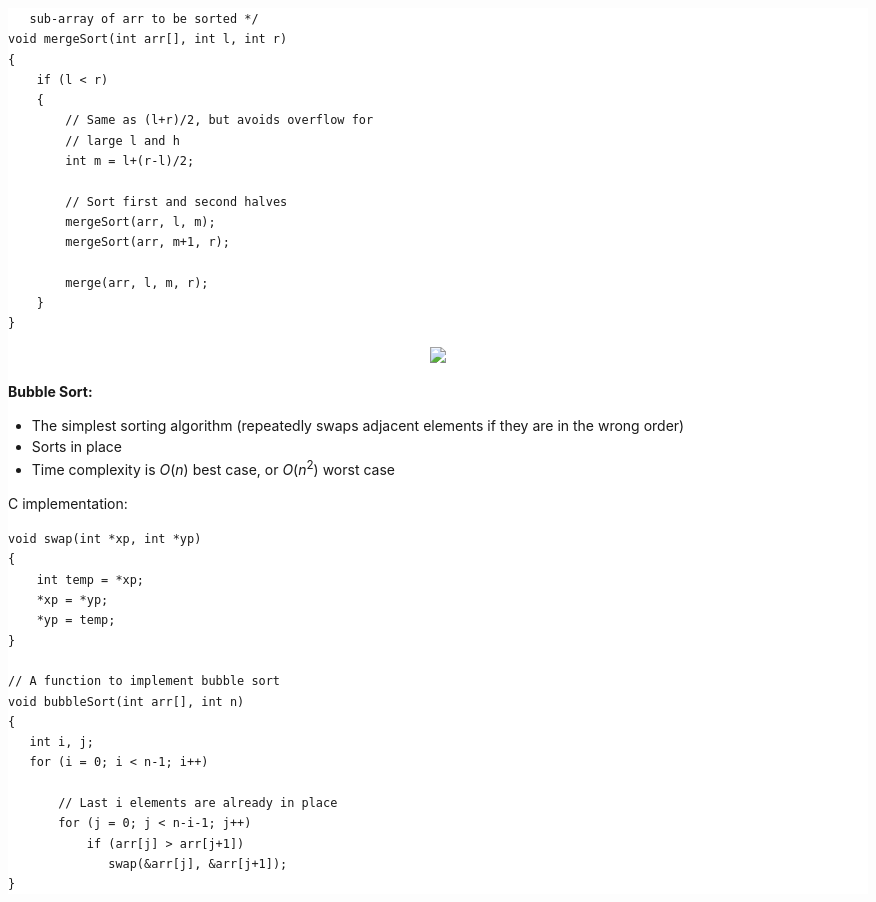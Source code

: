 ```
   sub-array of arr to be sorted */
void mergeSort(int arr[], int l, int r) 
{ 
    if (l < r) 
    { 
        // Same as (l+r)/2, but avoids overflow for 
        // large l and h 
        int m = l+(r-l)/2; 
  
        // Sort first and second halves 
        mergeSort(arr, l, m); 
        mergeSort(arr, m+1, r); 
  
        merge(arr, l, m, r); 
    } 
} 

``` 

<center> 

![](https://gifimage.net/wp-content/uploads/2017/10/merge-sort-gif-7.gif)

</center> 

**Bubble Sort:** 

- The simplest sorting algorithm (repeatedly swaps adjacent elements if they are in the wrong order)
- Sorts in place 
- Time complexity is $O(n)$ best case, or $O(n^2)$ worst case 

C implementation: 

```
void swap(int *xp, int *yp) 
{ 
    int temp = *xp; 
    *xp = *yp; 
    *yp = temp; 
} 
  
// A function to implement bubble sort 
void bubbleSort(int arr[], int n) 
{ 
   int i, j; 
   for (i = 0; i < n-1; i++)       
  
       // Last i elements are already in place    
       for (j = 0; j < n-i-1; j++)  
           if (arr[j] > arr[j+1]) 
              swap(&arr[j], &arr[j+1]); 
} 
```
